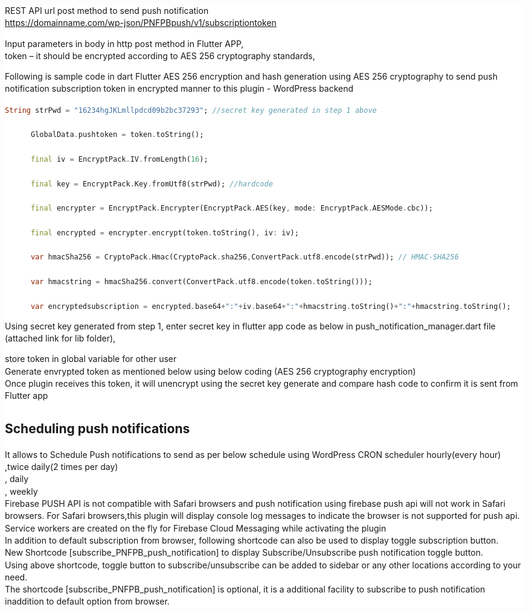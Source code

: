 REST API url post method to send push notification<br/>
https://domainname.com/wp-json/PNFPBpush/v1/subscriptiontoken<br/>

Input parameters in body in http post method in Flutter APP,<br/>
token – it should be encrypted according to AES 256 cryptography standards,<br/>

Following is sample code in dart Flutter AES 256 encryption and hash generation using AES 256 cryptography to send push notification subscription token in encrypted manner to this plugin - WordPress backend<br/>

```dart
String strPwd = "16234hgJKLmllpdcd09b2bc37293"; //secret key generated in step 1 above

      GlobalData.pushtoken = token.toString();

      final iv = EncryptPack.IV.fromLength(16);

      final key = EncryptPack.Key.fromUtf8(strPwd); //hardcode

      final encrypter = EncryptPack.Encrypter(EncryptPack.AES(key, mode: EncryptPack.AESMode.cbc));

      final encrypted = encrypter.encrypt(token.toString(), iv: iv);

      var hmacSha256 = CryptoPack.Hmac(CryptoPack.sha256,ConvertPack.utf8.encode(strPwd)); // HMAC-SHA256

      var hmacstring = hmacSha256.convert(ConvertPack.utf8.encode(token.toString()));

      var encryptedsubscription = encrypted.base64+":"+iv.base64+":"+hmacstring.toString()+":"+hmacstring.toString();
```

Using secret key generated from step 1, enter secret key in flutter app code as below in push_notification_manager.dart file (attached link for lib folder),<br/>

store token in global variable for other user<br/>
Generate envrypted token as mentioned below using below coding (AES 256 cryptography encryption)<br/>
Once plugin receives this token, it will unencrypt using the secret key generate and compare hash code to confirm it is sent from Flutter app<br/>

## Scheduling push notifications<br/>
It allows to Schedule Push notifications to send as per below schedule using WordPress CRON scheduler 
hourly(every hour)<br/>,twice daily(2 times per day)<br />, daily<br />, weekly<br />
Firebase PUSH API is not compatible with Safari browsers and push notification using firebase push api will not work in Safari browsers. For Safari browsers,this plugin will display console log messages to indicate the browser is not supported for push api.<br/>
Service workers are created on the fly for Firebase Cloud Messaging while activating the plugin<br/>
In addition to default subscription from browser, following shortcode can also be used to display toggle subscription button.<br/>
New Shortcode [subscribe_PNFPB_push_notification] to display Subscribe/Unsubscribe push notification toggle button.<br/>
Using above shortcode, toggle button to subscribe/unsubscribe can be added to sidebar or any other locations according to your need.<br/>
The shortcode [subscribe_PNFPB_push_notification] is optional, it is a additional facility to subscribe to push notification inaddition to default option from browser.<br/>
